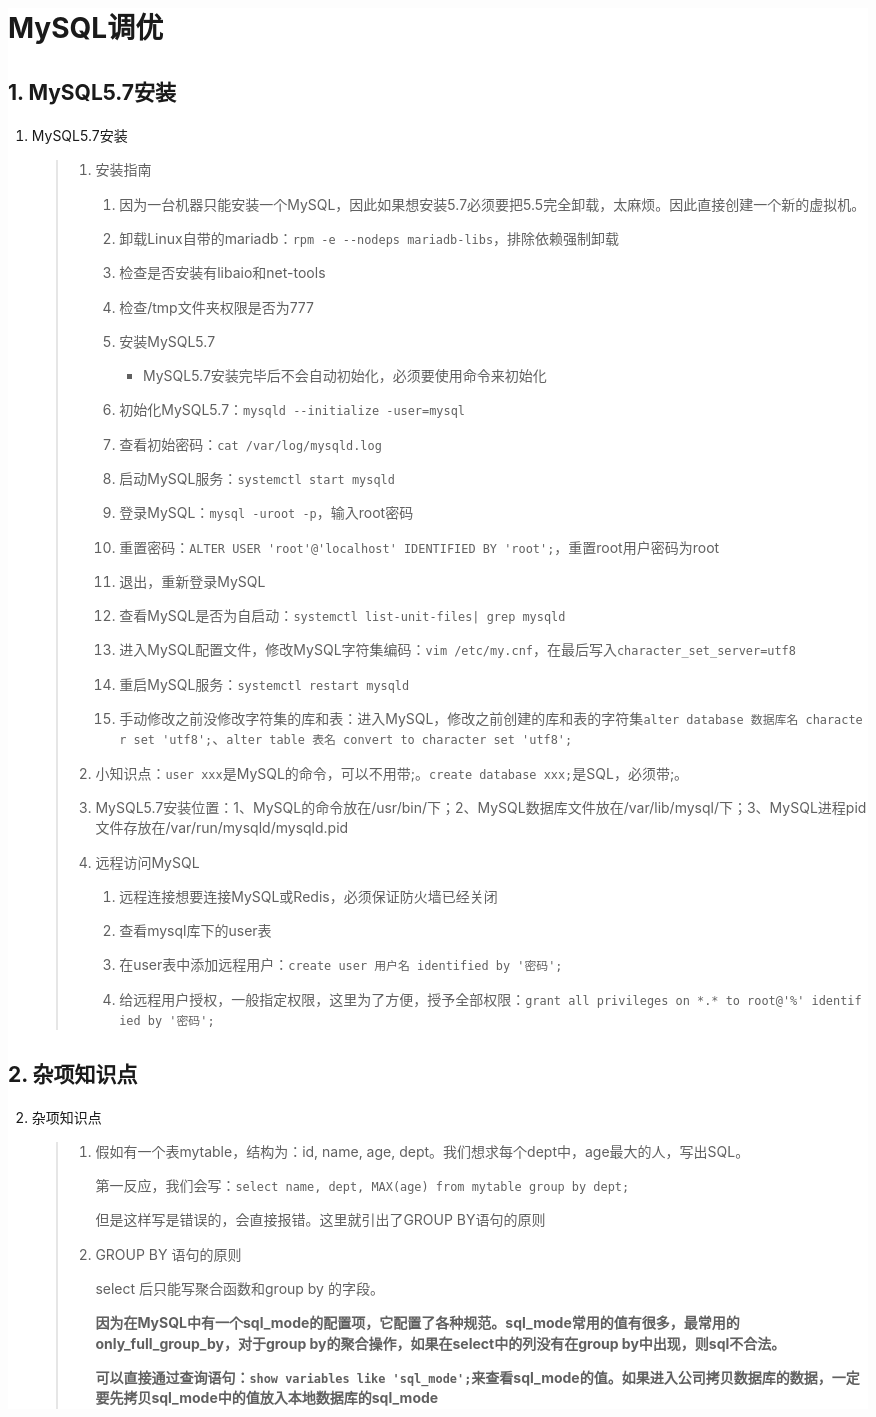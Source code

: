 # MySQL调优

## 1. MySQL5.7安装

1. MySQL5.7安装

   > 1. 安装指南
   >    1. 因为一台机器只能安装一个MySQL，因此如果想安装5.7必须要把5.5完全卸载，太麻烦。因此直接创建一个新的虚拟机。
   >    2. 卸载Linux自带的mariadb：```rpm -e --nodeps mariadb-libs```，排除依赖强制卸载
   >    3. 检查是否安装有libaio和net-tools
   >    4. 检查/tmp文件夹权限是否为777
   >    5. 安装MySQL5.7
   >    
   >        * MySQL5.7安装完毕后不会自动初始化，必须要使用命令来初始化
   >    6. 初始化MySQL5.7：```mysqld --initialize -user=mysql```
   >    7. 查看初始密码：```cat /var/log/mysqld.log```
   >    8. 启动MySQL服务：```systemctl start mysqld```
   >    9. 登录MySQL：```mysql -uroot -p```，输入root密码
   >    10. 重置密码：```ALTER USER 'root'@'localhost' IDENTIFIED BY 'root';```，重置root用户密码为root
   >    11. 退出，重新登录MySQL
   >    12. 查看MySQL是否为自启动：```systemctl list-unit-files| grep mysqld```
   >    13. 进入MySQL配置文件，修改MySQL字符集编码：```vim /etc/my.cnf```，在最后写入```character_set_server=utf8```
   >    14. 重启MySQL服务：```systemctl restart mysqld```
   >    15. 手动修改之前没修改字符集的库和表：进入MySQL，修改之前创建的库和表的字符集```alter database 数据库名 character set 'utf8';```、```alter table 表名 convert to character set 'utf8';```
   >    
   > 2. 小知识点：```user xxx```是MySQL的命令，可以不用带;。```create database xxx;```是SQL，必须带;。
   >
   > 3. MySQL5.7安装位置：1、MySQL的命令放在/usr/bin/下；2、MySQL数据库文件放在/var/lib/mysql/下；3、MySQL进程pid文件存放在/var/run/mysqld/mysqld.pid
   >
   > 4. 远程访问MySQL
   >
   >    1. 远程连接想要连接MySQL或Redis，必须保证防火墙已经关闭
   >
   >    2. 查看mysql库下的user表
   >
   >    3. 在user表中添加远程用户：```create user 用户名 identified by '密码';```
   >
   >    4. 给远程用户授权，一般指定权限，这里为了方便，授予全部权限：```grant all privileges on *.* to root@'%' identified by '密码';```
   >    
## 2. 杂项知识点
2. 杂项知识点
   > 1. 假如有一个表mytable，结构为：id, name, age, dept。我们想求每个dept中，age最大的人，写出SQL。
   >
   >    第一反应，我们会写：```select name, dept, MAX(age) from mytable group by dept;```
   >    
   >    但是这样写是错误的，会直接报错。这里就引出了GROUP BY语句的原则
   >    
   > 2. GROUP BY 语句的原则
   >
   >    select 后只能写聚合函数和group by 的字段。
   >    
   >    **因为在MySQL中有一个sql_mode的配置项，它配置了各种规范。sql_mode常用的值有很多，最常用的only_full_group_by，对于group by的聚合操作，如果在select中的列没有在group by中出现，则sql不合法。**
   >    
   >    **可以直接通过查询语句：```show variables like 'sql_mode';```来查看sql_mode的值。如果进入公司拷贝数据库的数据，一定要先拷贝sql_mode中的值放入本地数据库的sql_mode**
   >    